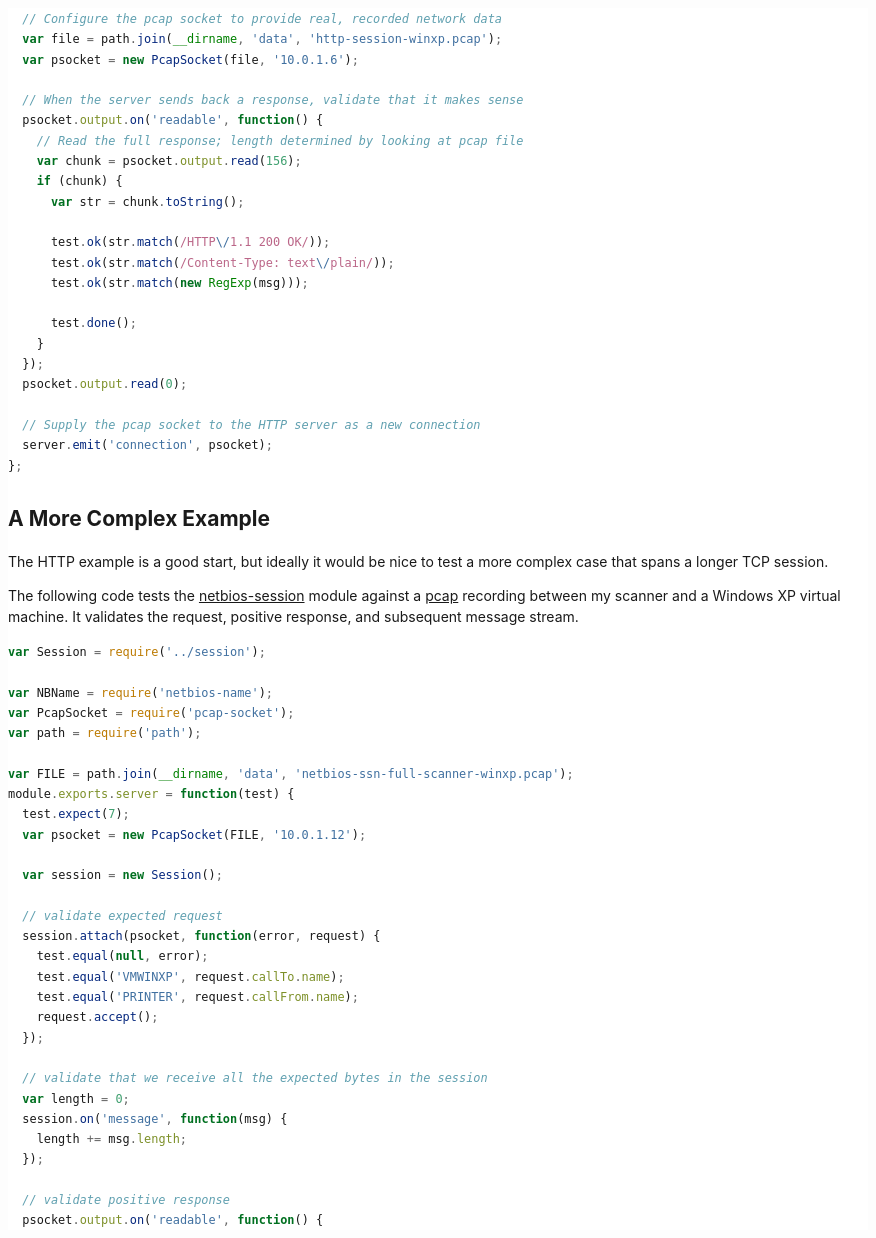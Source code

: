 ```javascript
  // Configure the pcap socket to provide real, recorded network data
  var file = path.join(__dirname, 'data', 'http-session-winxp.pcap');
  var psocket = new PcapSocket(file, '10.0.1.6');

  // When the server sends back a response, validate that it makes sense
  psocket.output.on('readable', function() {
    // Read the full response; length determined by looking at pcap file
    var chunk = psocket.output.read(156);
    if (chunk) {
      var str = chunk.toString();

      test.ok(str.match(/HTTP\/1.1 200 OK/));
      test.ok(str.match(/Content-Type: text\/plain/));
      test.ok(str.match(new RegExp(msg)));

      test.done();
    }
  });
  psocket.output.read(0);

  // Supply the pcap socket to the HTTP server as a new connection
  server.emit('connection', psocket);
};
```

## A More Complex Example

The HTTP example is a good start, but ideally it would be nice to test a
more complex case that spans a longer TCP session.

The following code tests the [netbios-session][] module against a [pcap][]
recording between my scanner and a Windows XP virtual machine.  It validates
the request, positive response, and subsequent message stream.

```javascript
var Session = require('../session');

var NBName = require('netbios-name');
var PcapSocket = require('pcap-socket');
var path = require('path');

var FILE = path.join(__dirname, 'data', 'netbios-ssn-full-scanner-winxp.pcap');
module.exports.server = function(test) {
  test.expect(7);
  var psocket = new PcapSocket(FILE, '10.0.1.12');

  var session = new Session();

  // validate expected request
  session.attach(psocket, function(error, request) {
    test.equal(null, error);
    test.equal('VMWINXP', request.callTo.name);
    test.equal('PRINTER', request.callFrom.name);
    request.accept();
  });

  // validate that we receive all the expected bytes in the session
  var length = 0;
  session.on('message', function(msg) {
    length += msg.length;
  });

  // validate positive response
  psocket.output.on('readable', function() {
```

[node.js]: http://nodejs.org
[pcap-socket]: https://www.github.com/wanderview/node-pcap-socket#readme
[pcap]: http://en.wikipedia.org/wiki/Pcap
[tcpdump]: http://www.tcpdump.org/
[wireshark]: http://www.wireshark.org/
[pcap module]: https://github.com/mranney/node_pcap#readme
[pcap-parser]: https://github.com/nearinfinity/node-pcap-parser#readme
[net.Socket]: http://nodejs.org/api/net.html#net_class_net_socket
[netbios-session]: https://github.com/wanderview/node-netbios-session#readme